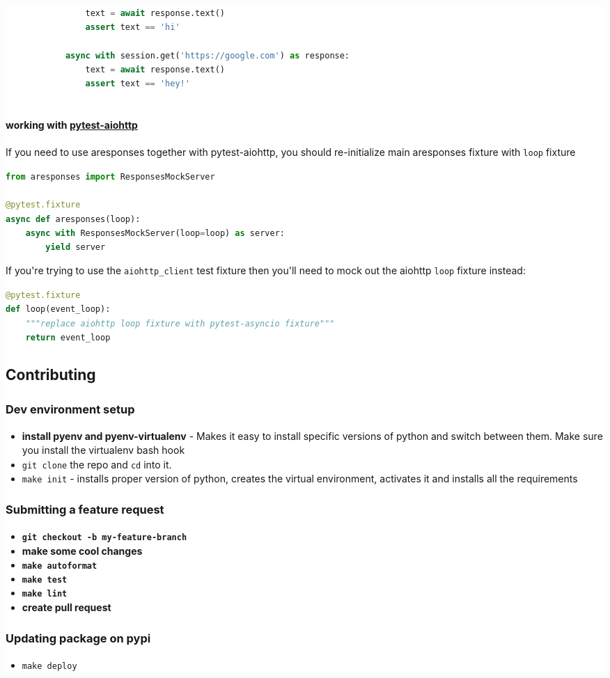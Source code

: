 ```python
                text = await response.text()
                assert text == 'hi'
            
            async with session.get('https://google.com') as response:
                text = await response.text()
                assert text == 'hey!'
        
```

#### working with [pytest-aiohttp](https://github.com/aio-libs/pytest-aiohttp)

If you need to use aresponses together with pytest-aiohttp, you should re-initialize main aresponses fixture with `loop` fixture
```python
from aresponses import ResponsesMockServer

@pytest.fixture
async def aresponses(loop):
    async with ResponsesMockServer(loop=loop) as server:
        yield server
```

If you're trying to use the `aiohttp_client` test fixture then you'll need to mock out the aiohttp `loop` fixture
instead:
```python
@pytest.fixture
def loop(event_loop):
    """replace aiohttp loop fixture with pytest-asyncio fixture"""
    return event_loop
```

## Contributing

### Dev environment setup
  - **install pyenv and pyenv-virtualenv**  - Makes it easy to install specific versions of python and switch between them. Make sure you install the virtualenv bash hook
  - `git clone` the repo and `cd` into it.
  - `make init` - installs proper version of python, creates the virtual environment, activates it and installs all the requirements
  
### Submitting a feature request  
  - **`git checkout -b my-feature-branch`** 
  - **make some cool changes**
  - **`make autoformat`**
  - **`make test`**
  - **`make lint`**
  - **create pull request**

### Updating package on pypi
  - `make deploy`
